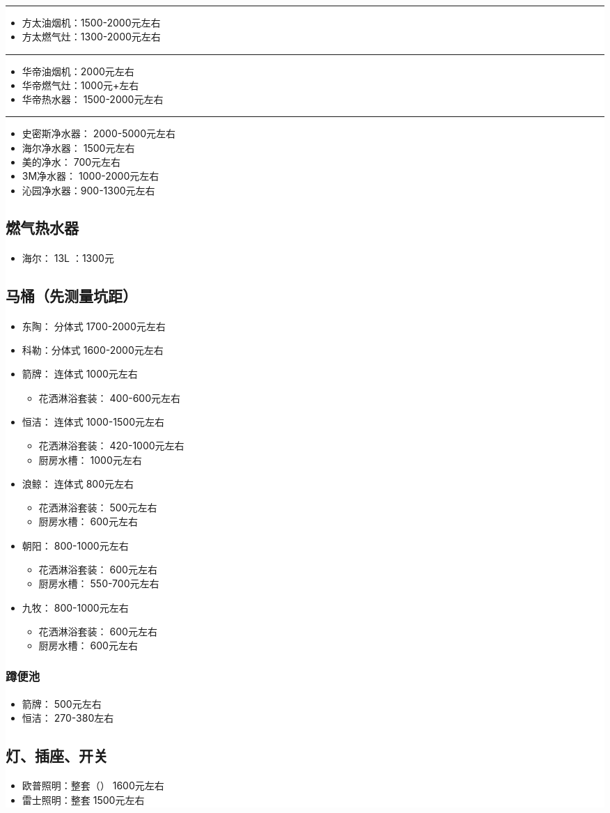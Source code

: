 ---------------------------

- 方太油烟机：1500-2000元左右
- 方太燃气灶：1300-2000元左右

-------------------------------

- 华帝油烟机：2000元左右
- 华帝燃气灶：1000元+左右
- 华帝热水器： 1500-2000元左右

--------------

- 史密斯净水器： 2000-5000元左右
- 海尔净水器： 1500元左右
- 美的净水： 700元左右
- 3M净水器： 1000-2000元左右
- 沁园净水器：900-1300元左右

## 燃气热水器

- 海尔： 13L ：1300元

## 马桶（先测量坑距）

- 东陶： 分体式 1700-2000元左右
- 科勒：分体式 1600-2000元左右
- 箭牌： 连体式 1000元左右
  - 花洒淋浴套装： 400-600元左右
- 恒洁： 连体式 1000-1500元左右
  - 花洒淋浴套装： 420-1000元左右
  - 厨房水槽： 1000元左右
- 浪鲸： 连体式  800元左右
  - 花洒淋浴套装： 500元左右
  - 厨房水槽： 600元左右
- 朝阳： 800-1000元左右
  - 花洒淋浴套装： 600元左右
  - 厨房水槽： 550-700元左右

- 九牧： 800-1000元左右
  - 花洒淋浴套装： 600元左右
  - 厨房水槽： 600元左右

### 蹲便池

- 箭牌： 500元左右
- 恒洁： 270-380左右

## 灯、插座、开关

- 欧普照明：整套（） 1600元左右
- 雷士照明：整套 1500元左右
